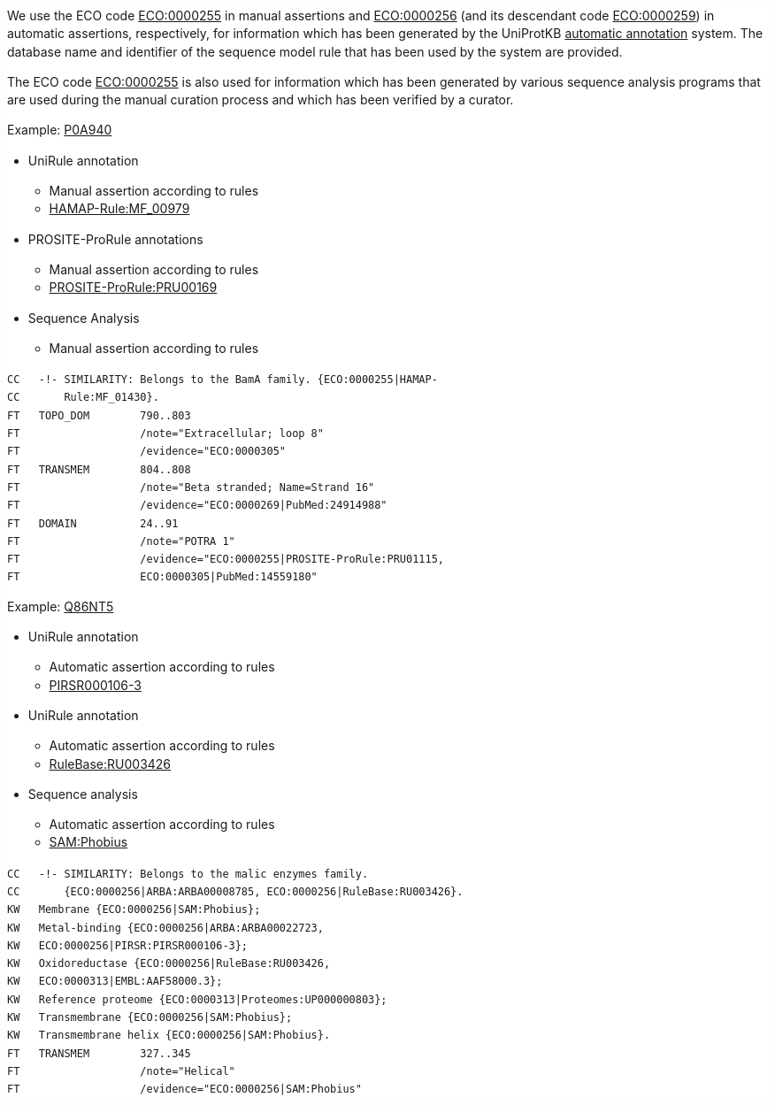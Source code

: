 We use the ECO code [ECO:0000255](https://www.ebi.ac.uk/QuickGO/term/ECO:0000255) in manual assertions and [ECO:0000256](https://www.ebi.ac.uk/QuickGO/term/ECO:0000256) (and its descendant code [ECO:0000259](https://www.ebi.ac.uk/QuickGO/term/ECO:0000259)) in automatic assertions, respectively, for information which has been generated by the UniProtKB [automatic annotation](https://www.uniprot.org/help/automatic_annotation) system. The database name and identifier of the sequence model rule that has been used by the system are provided.

The ECO code [ECO:0000255](https://www.ebi.ac.uk/QuickGO/term/ECO:0000255) is also used for information which has been generated by various sequence analysis programs that are used during the manual curation process and which has been verified by a curator.

Example: [P0A940](https://www.uniprot.org/uniprotkb/P0A940#family_and_domains)

- UniRule annotation

  - Manual assertion according to rules
  - [HAMAP-Rule:MF_00979](http://hamap.expasy.org/unirule/MF_00979)

- PROSITE-ProRule annotations

  - Manual assertion according to rules
  - [PROSITE-ProRule:PRU00169](http://prosite.expasy.org/unirule/PRU00169)

- Sequence Analysis
  - Manual assertion according to rules

```
CC   -!- SIMILARITY: Belongs to the BamA family. {ECO:0000255|HAMAP-
CC       Rule:MF_01430}.
FT   TOPO_DOM        790..803
FT                   /note="Extracellular; loop 8"
FT                   /evidence="ECO:0000305"
FT   TRANSMEM        804..808
FT                   /note="Beta stranded; Name=Strand 16"
FT                   /evidence="ECO:0000269|PubMed:24914988"
FT   DOMAIN          24..91
FT                   /note="POTRA 1"
FT                   /evidence="ECO:0000255|PROSITE-ProRule:PRU01115,
FT                   ECO:0000305|PubMed:14559180"
```

Example: [Q86NT5](https://www.uniprot.org/uniprotkb/Q86NT5#function)

- UniRule annotation

  - Automatic assertion according to rules
  - [PIRSR000106-3](https://www.uniprot.org/unirule/UR000176873)

- UniRule annotation

  - Automatic assertion according to rules
  - [RuleBase:RU003426](https://www.uniprot.org/unirule/UR000000446)

- Sequence analysis
  - Automatic assertion according to rules
  - [SAM:Phobius](https://www.uniprot.org/help/sam)

```
CC   -!- SIMILARITY: Belongs to the malic enzymes family.
CC       {ECO:0000256|ARBA:ARBA00008785, ECO:0000256|RuleBase:RU003426}.
KW   Membrane {ECO:0000256|SAM:Phobius};
KW   Metal-binding {ECO:0000256|ARBA:ARBA00022723,
KW   ECO:0000256|PIRSR:PIRSR000106-3};
KW   Oxidoreductase {ECO:0000256|RuleBase:RU003426,
KW   ECO:0000313|EMBL:AAF58000.3};
KW   Reference proteome {ECO:0000313|Proteomes:UP000000803};
KW   Transmembrane {ECO:0000256|SAM:Phobius};
KW   Transmembrane helix {ECO:0000256|SAM:Phobius}.
FT   TRANSMEM        327..345
FT                   /note="Helical"
FT                   /evidence="ECO:0000256|SAM:Phobius"
```